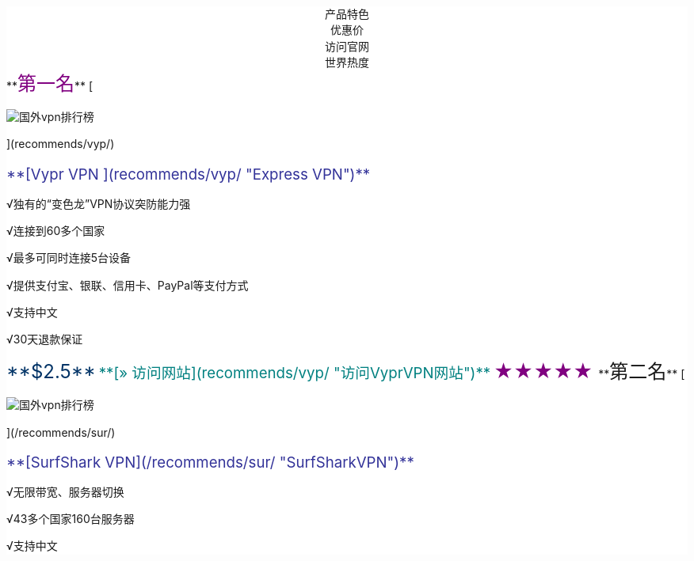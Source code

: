 <div align="center">产品特色</div>
</th>
<th width="80" >
<div align="center">优惠价</div>
</th>
<th width="40" >
<div align="center">访问官网</div>
</th>
<th class="column-6" >
<div align="center">世界热度</div>
</th>
</tr>
</thead>
<tbody class="row-hover">
<tr class="row-4 even">
<td class="column-1">**<span style="font-size: 18pt; color: #800080;">第一名</span>**</td>
<td class="column-2">[

![国外vpn排行榜](wp-content/uploads/2020/08/vyprvpn.png)

](recommends/vyp/)</td>
<td class="column-3"><span style="font-size: 14pt; color: #333399;">**[Vypr VPN ](recommends/vyp/ "Express VPN")**</span>

√独有的“变色龙”VPN协议突防能力强

√连接到60多个国家

√最多可同时连接5台设备

√提供支付宝、银联、信用卡、PayPal等支付方式

√支持中文

√30天退款保证</td>
<td class="column-4"><span style="font-size: 18pt; color: #003366;">**$2.5**</span></td>
<td class="column-5"><span style="font-size: 14pt; color: #008080;">**[» 访问网站](recommends/vyp/ "访问VyprVPN网站")**</span></td>
<td class="column-6"><span style="font-size: 18pt; color: #800080;">★★★★★ </span></td>
</tr>
<tr class="row-5 odd">
<td class="column-1">**<span style="font-size: 18pt;">第二名</span>**</td>
<td class="column-2">[

![国外vpn排行榜](wp-content/uploads/2020/08/surfshark.png)

](/recommends/sur/)</td>
<td class="column-3"><span style="font-size: 14pt; color: #333399;">**[SurfShark VPN](/recommends/sur/ "SurfSharkVPN")**</span>

√无限带宽、服务器切换

√43多个国家160台服务器

√支持中文
